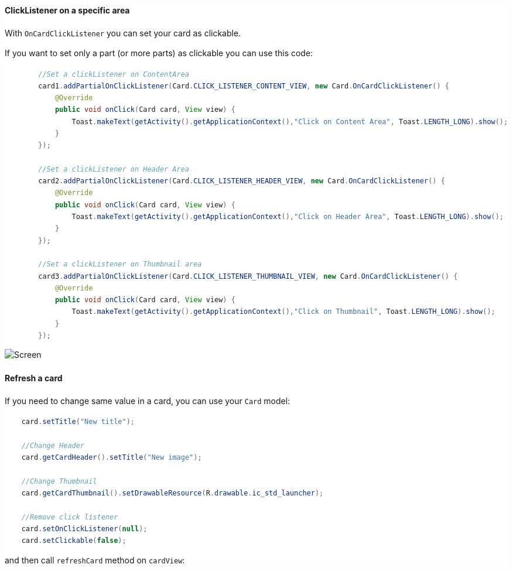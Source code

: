 #### ClickListener on a specific area

With `OnCardClickListener` you can set your card as clickable.

If you want to set only a part (or more parts) as clickable you can use this code:

``` java
        //Set a clickListener on ContentArea
        card1.addPartialOnClickListener(Card.CLICK_LISTENER_CONTENT_VIEW, new Card.OnCardClickListener() {
            @Override
            public void onClick(Card card, View view) {
                Toast.makeText(getActivity().getApplicationContext(),"Click on Content Area", Toast.LENGTH_LONG).show();
            }
        });

        //Set a clickListener on Header Area
        card2.addPartialOnClickListener(Card.CLICK_LISTENER_HEADER_VIEW, new Card.OnCardClickListener() {
            @Override
            public void onClick(Card card, View view) {
                Toast.makeText(getActivity().getApplicationContext(),"Click on Header Area", Toast.LENGTH_LONG).show();
            }
        });

        //Set a clickListener on Thumbnail area
        card3.addPartialOnClickListener(Card.CLICK_LISTENER_THUMBNAIL_VIEW, new Card.OnCardClickListener() {
            @Override
            public void onClick(Card card, View view) {
                Toast.makeText(getActivity().getApplicationContext(),"Click on Thumbnail", Toast.LENGTH_LONG).show();
            }
        });
```

![Screen](https://github.com/gabrielemariotti/cardslib/raw/master/demo/images/card/partial_listeners.png)


#### Refresh a card

If you need to change same value in a card, you can use your `Card` model:

``` java
    card.setTitle("New title");

    //Change Header
    card.getCardHeader().setTitle("New image");

    //Change Thumbnail
    card.getCardThumbnail().setDrawableResource(R.drawable.ic_std_launcher);

    //Remove click listener
    card.setOnClickListener(null);
    card.setClickable(false);
```
and then call `refreshCard` method on `cardView`:
